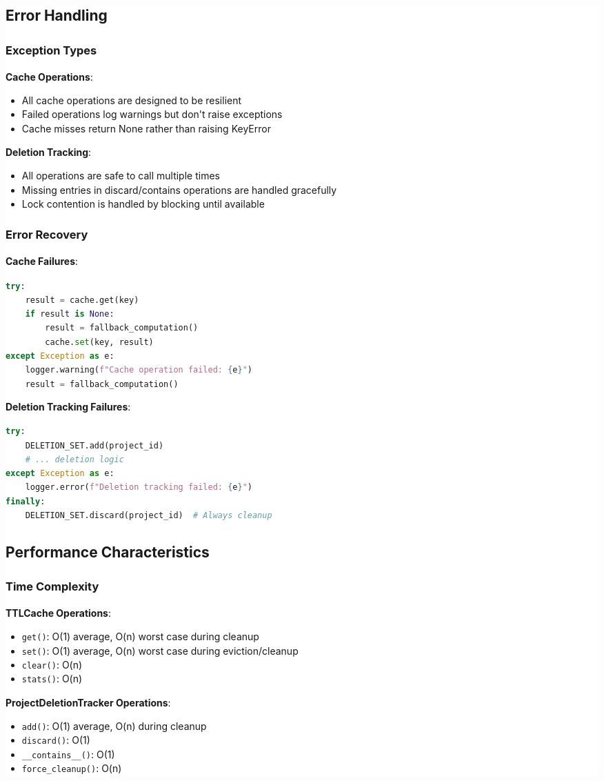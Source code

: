 ## Error Handling

### Exception Types

**Cache Operations**:
- All cache operations are designed to be resilient
- Failed operations log warnings but don't raise exceptions
- Cache misses return None rather than raising KeyError

**Deletion Tracking**:
- All operations are safe to call multiple times
- Missing entries in discard/contains operations are handled gracefully
- Lock contention is handled by blocking until available

### Error Recovery

**Cache Failures**:
```python
try:
    result = cache.get(key)
    if result is None:
        result = fallback_computation()
        cache.set(key, result)
except Exception as e:
    logger.warning(f"Cache operation failed: {e}")
    result = fallback_computation()
```

**Deletion Tracking Failures**:
```python
try:
    DELETION_SET.add(project_id)
    # ... deletion logic
except Exception as e:
    logger.error(f"Deletion tracking failed: {e}")
finally:
    DELETION_SET.discard(project_id)  # Always cleanup
```

## Performance Characteristics

### Time Complexity

**TTLCache Operations**:
- `get()`: O(1) average, O(n) worst case during cleanup
- `set()`: O(1) average, O(n) worst case during eviction/cleanup
- `clear()`: O(n)
- `stats()`: O(n)

**ProjectDeletionTracker Operations**:
- `add()`: O(1) average, O(n) during cleanup
- `discard()`: O(1)
- `__contains__()`: O(1)
- `force_cleanup()`: O(n)
